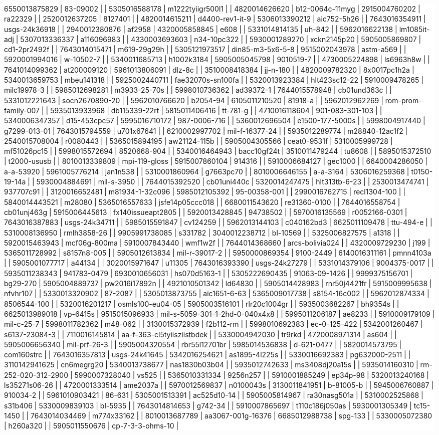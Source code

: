6550013875829 | 83-09002 |  | 5305016588178 | m1222tyiigr500l1 |  | 4820014626620 | b12-0064c-11myg | 
2915004760202 | ra22329 |  | 2520012637205 | 8127401 |  | 4820014615211 | d4400-rev1-it-9 | 
5306013390212 | aic752-5h26 |  | 7643016354911 | usgs-24k36918 |  | 2940012380876 | af2958 | 
4320005858845 | e608 |  | 5331014814135 | uh-842 |  | 5962016622138 | lm1085it-adj | 
5307013336337 | a116096983 |  | 4330003693603 | n34-10pc322 |  | 5930001289270 | xckn2145p20 | 
5905005869807 | cd1-2pr2492f |  | 7643014015471 | m619-29g29h |  | 5305121973517 | din85-m3-5x6-5-8 | 
9515002043978 | astm-a569 |  | 5920001994016 | w-10502-7 |  | 5340011685713 | h1002k3184 | 
5905005045798 | 9010519-7 |  | 4730005224898 | ls6963h8w |  | 7641014099362 | at200009120 | 
5961013806091 | dlz-8c |  | 3510008418384 | jj-n-180 |  | 4820009782320 | 8x0017pc1h2a | 
5340013659753 | mbeu141318 |  | 5925002440711 | fae32070s-sn100fa |  | 5320013923384 | hlt423sc12-22 | 
5910009478265 | milc19978-3 |  | 5985012698281 | m3933-25-70s |  | 5998010736362 | ad39372-1 | 
7644015578948 | cb01und363c |  | 5331012221643 | socn2670890-20 |  | 5962010766620 | b2054-94 | 
6105011210520 | 81918-a |  | 5962012962269 | rom-prom-family-007 |  | 5935013933968 | db115339-22rt | 
5815011406416 | tt-781-g |  | 4710016118604 | 901-083-301-103 |  | 5340006347357 | d15-453cpc57 | 
5995016710172 | 987-0006-716 |  | 5360012696504 | e1500-177-5000s |  | 5998004917440 | g7299-013-01 | 
7643015794559 | u701x67641 |  | 6210002997702 | mil-f-16377-24 |  | 5935012289774 | m28840-12ac1f2 | 
2540015708004 | r0080443 |  | 5365015894195 | aw21124-115b |  | 5905004305566 | ceat0-9531f | 
5310005999728 | mf51026pc15 |  | 5998015572694 | 8520668-904 |  | 5340016464943 | bacc10gf24t | 
3510011479244 | tu8608 |  | 5895015372510 | t2000-ususb |  | 8010013339809 | mpi-119-gloss | 
5915007860104 | 914316 |  | 5910006684127 | gec1000 |  | 6640004286050 | a-a-53920 | 
5961005776214 | jan1n538 |  | 5310001860964 | g7663pc70 |  | 8010006646155 | a-a-3164 | 
5306016259368 | t0150-19-14a |  | 5930004884691 | mil-s-3950 |  | 7644015392520 | cb01uni440c | 
5320014247475 | hlt313tb-6-23 |  | 2530013474741 | 937707c91 |  | 3120016652481 | m81934-1-32c096 | 
5985012105392 | 95-00358-001 |  | 2990016762715 | recl1304-100 |  | 5840014443521 | m28080 | 
5365016557633 | jsfe14p05ccc018 |  | 6680011543620 | re31360-0100 |  | 7644016558754 | cb01unj463g | 
5915006445613 | fx140issueapt2805 |  | 5920013428845 | 94738502 |  | 5970016135569 | r0052166-0301 | 
7643016387883 | usgs-24k34711 |  | 5985015591847 | cv124259 |  | 5962013144103 | c040162bd3 | 
6625011109478 | ttu-494-e |  | 5310008136950 | rmlh3858-26 |  | 9905991738085 | s331782 | 
3040012238712 | bl-10569 |  | 5325006827575 | a1318 |  | 5920015463943 | mcf06g-800ma | 
5910007843440 | wmf1w2f |  | 7644014368660 | arcs-bolivia024 |  | 4320009729230 | j199 | 
5365011728992 | s8157n8-005 |  | 5905012613834 | mil-r-39017-2 |  | 5950000869354 | 9100-2449 | 
6140016311161 | pmnn4103a |  | 5905001077717 | a44134 |  | 3020015971647 | u11305 | 
7643016393390 | usgs-24k27279 |  | 5331014379106 | 9004375-0017 |  | 5935011238343 | 941783-0479 | 
6930010656031 | hs070d5163-1 |  | 5305222690435 | 91063-09-1426 |  | 9999375156701 | bg29-270 | 
5905004889737 | pw2016i17892n |  | 4921010501342 | ld64830 |  | 5905014428983 | rnr50j4421fr | 
5915009995638 | nfvhr107 |  | 5330013320902 | 87-2087 |  | 5305013873755 | aic1651-6-63 | 
5365009017738 | s8154-16c002 |  | 5962012874334 | 8506544-100 |  | 5320016201217 | osmls100-eu04-05 | 
5905003516101 | rlr20c1004gr |  | 5935003682267 | bh9354s |  | 6625013989018 | vp-6415s | 
9515015096933 | mil-s-5059-301-1-2hd-0-040x4x8 |  | 5995011206187 | ae8233 |  | 5910009179109 | mil-c-25-7 | 
5998011782362 | m48-062 |  | 3130015372939 | f2b112-rm |  | 5998010692383 | ec-0-125-422 | 
5342001260467 | s6137-23084-3 |  | 7110016145814 | aa-f-363-cl5tyiisziistbdek |  | 5330004942030 | tr9rkd | 
4720008971314 | as604 |  | 5905006656340 | mil-prf-26-3 |  | 5905004320554 | rbr55l12701br | 
5985014536838 | d-621-0477 |  | 5820014573795 | com160strc |  | 7643016357813 | usgs-24k41645 | 
5342016254621 | as1895-4l225s |  | 5330016692383 | pg632000-2511 |  | 3110142941625 | cn6megrg20 | 
5340013738677 | nas1830b03b04 |  | 5935012742633 | ms3408dj20a15s |  | 5935014160310 | rm-252-020-312-2900 | 
5990007328040 | vs525 |  | 5365010331334 | 9256n257 |  | 5910001885249 | ep34p-98 | 
5320013240168 | ls35271s06-26 |  | 4720001333514 | ame2037a |  | 5970012569837 | n0100043s | 
3130011841951 | b-81005-b |  | 5945006760887 | 910034-2 |  | 5961010903421 | 86-631 | 
5305001513391 | ac525d10-14 |  | 5905005814967 | ra30nasg501a |  | 5310002525868 | s31b406 | 
5330009839103 | bl-5935 |  | 7643014814653 | g742-34 |  | 5910007865697 | t110c186j050as | 
5930001305349 | tc15-1450 |  | 7643014034469 | m774x33162 |  | 8010013687789 | aa3067-001g-16376 | 
6685012988738 | spg-133 |  | 5330005072380 | h260a320 |  | 5905011550676 | cp-7-3-3-ohms-10 | 